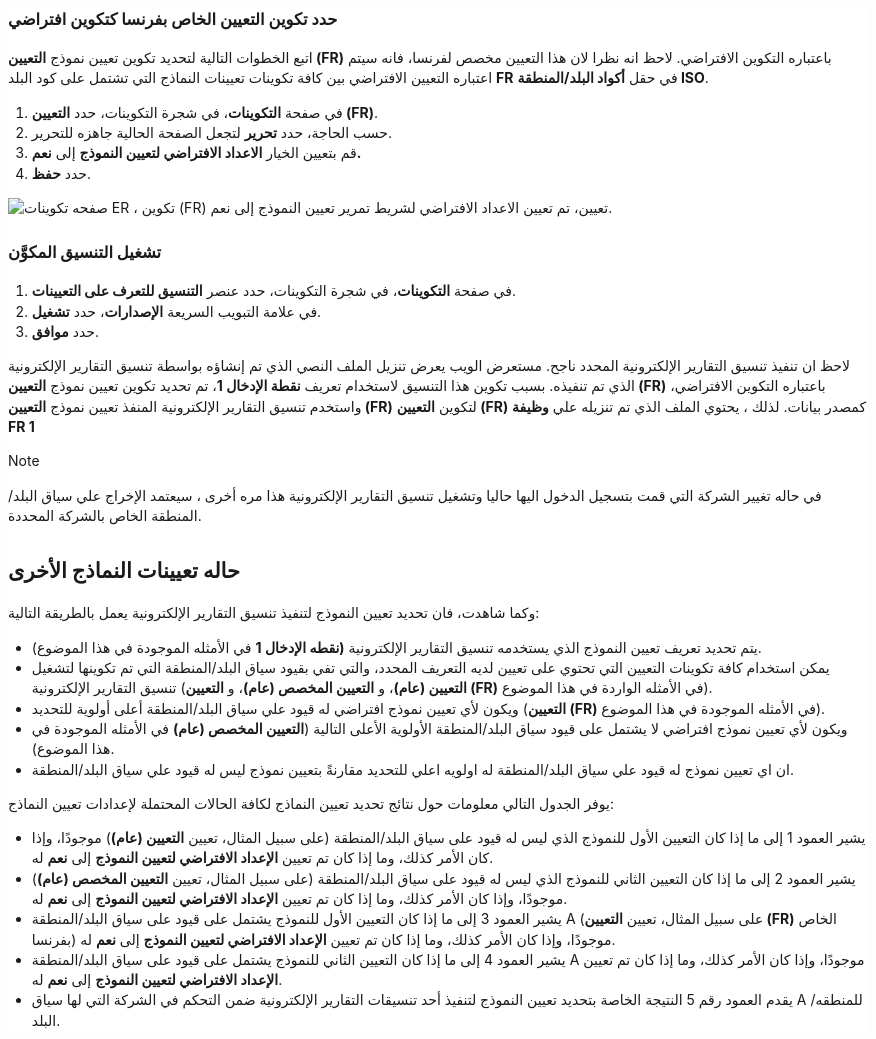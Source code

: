### <a name="define-the-france-specific-mapping-configuration-as-the-default-configuration"></a>حدد تكوين التعيين الخاص بفرنسا كتكوين افتراضي

اتبع الخطوات التالية لتحديد تكوين تعيين نموذج **التعيين (FR)** باعتباره التكوين الافتراضي. لاحظ انه نظرا لان هذا التعيين مخصص لفرنسا، فانه سيتم اعتباره التعيين الافتراضي بين كافة تكوينات تعيينات النماذج التي تشتمل على كود البلد **FR** في حقل **أكواد البلد/المنطقة ISO**.

1.  في صفحة **التكوينات**، في شجرة التكوينات، حدد **التعيين (FR)**.
2.  حسب الحاجة، حدد **تحرير** لتجعل الصفحة الحالية جاهزه للتحرير.
3.  قم بتعيين الخيار **الاعداد الافتراضي لتعيين النموذج** إلى **نعم.**
4.  حدد **حفظ**.

![صفحه تكوينات ER ، تكوين (FR) تعيين، تم تعيين الاعداد الافتراضي لشريط تمرير تعيين النموذج إلى نعم.](./media/RCS-Context-specific-mapping-TreeFRDefault.PNG)

### <a name="run-the-configured-format"></a>تشغيل التنسيق المكوَّن

1.  في صفحة **التكوينات**، في شجرة التكوينات، حدد عنصر **التنسيق للتعرف على التعيينات**.
2.  في علامة التبويب السريعة **الإصدارات**، حدد **تشغيل**.
3.  حدد **موافق**.

لاحظ ان تنفيذ تنسيق التقارير الإلكترونية المحدد ناجح. مستعرض الويب يعرض تنزيل الملف النصي الذي تم إنشاؤه بواسطة تنسيق التقارير الإلكترونية الذي تم تنفيذه. بسبب تكوين هذا التنسيق لاستخدام تعريف **نقطة الإدخال 1**، تم تحديد تكوين تعيين نموذج **التعيين (FR)** باعتباره التكوين الافتراضي، واستخدم تنسيق التقارير الإلكترونية المنفذ تعيين نموذج **التعيين (FR)** لتكوين **التعيين (FR)** كمصدر بيانات. لذلك ، يحتوي الملف الذي تم تنزيله علي **وظيفة FR 1**

> [!NOTE]
> في حاله تغيير الشركة التي قمت بتسجيل الدخول اليها حاليا وتشغيل تنسيق التقارير الإلكترونية هذا مره أخرى ، سيعتمد الإخراج علي سياق البلد/المنطقة الخاص بالشركة المحددة.

## <a name="other-model-mapping-cases"></a>حاله تعيينات النماذج الأخرى

وكما شاهدت، فان تحديد تعيين النموذج لتنفيذ تنسيق التقارير الإلكترونية يعمل بالطريقة التالية:

- يتم تحديد تعريف تعيين النموذج الذي يستخدمه تنسيق التقارير الإلكترونية **(نقطه الإدخال 1** في الأمثله الموجودة في هذا الموضوع).
- يمكن استخدام كافة تكوينات التعيين التي تحتوي على تعيين لديه التعريف المحدد، والتي تفي بقيود سياق البلد/المنطقة التي تم تكوينها لتشغيل تنسيق التقارير الإلكترونية (**التعيين (عام)**، و **التعيين المخصص (عام)**، و **التعيين (FR)** في الأمثله الواردة في هذا الموضوع).
- ويكون لأي تعيين نموذج افتراضي له قيود علي سياق البلد/المنطقة أعلى أولوية للتحديد (**التعيين (FR)** في الأمثله الموجودة في هذا الموضوع).
- ويكون لأي تعيين نموذج افتراضي لا يشتمل على قيود سياق البلد/المنطقة الأولوية الأعلى التالية (**التعيين المخصص (عام)** في الأمثله الموجودة في هذا الموضوع).
- ان اي تعيين نموذج له قيود علي سياق البلد/المنطقة له اولويه اعلي للتحديد مقارنةً بتعيين نموذج ليس له قيود علي سياق البلد/المنطقة.

يوفر الجدول التالي معلومات حول نتائج تحديد تعيين النماذج لكافة الحالات المحتملة لإعدادات تعيين النماذج:

- يشير العمود 1 إلى ما إذا كان التعيين الأول للنموذج الذي ليس له قيود على سياق البلد/المنطقة (على سبيل المثال، تعيين **التعيين (عام)**) موجودًا، وإذا كان الأمر كذلك، وما إذا كان تم تعيين **الإعداد الافتراضي لتعيين النموذج** إلى **نعم** له.
- يشير العمود 2 إلى ما إذا كان التعيين الثاني للنموذج الذي ليس له قيود على سياق البلد/المنطقة (على سبيل المثال، تعيين **التعيين المخصص (عام)**) موجودًا، وإذا كان الأمر كذلك، وما إذا كان تم تعيين **الإعداد الافتراضي لتعيين النموذج** إلى **نعم** له.
- يشير العمود 3 إلى ما إذا كان التعيين الأول للنموذج يشتمل على قيود على سياق البلد/المنطقة A (على سبيل المثال، تعيين **التعيين (FR)** الخاص بفرنسا) موجودًا، وإذا كان الأمر كذلك، وما إذا كان تم تعيين **الإعداد الافتراضي لتعيين النموذج** إلى **نعم** له.
- يشير العمود 4 إلى ما إذا كان التعيين الثاني للنموذج يشتمل على قيود على سياق البلد/المنطقة A موجودًا، وإذا كان الأمر كذلك، وما إذا كان تم تعيين **الإعداد الافتراضي لتعيين النموذج** إلى **نعم** له.
- يقدم العمود رقم 5 النتيجة الخاصة بتحديد تعيين النموذج لتنفيذ أحد تنسيقات التقارير الإلكترونية ضمن التحكم في الشركة التي لها سياق A للمنطقه/البلد.